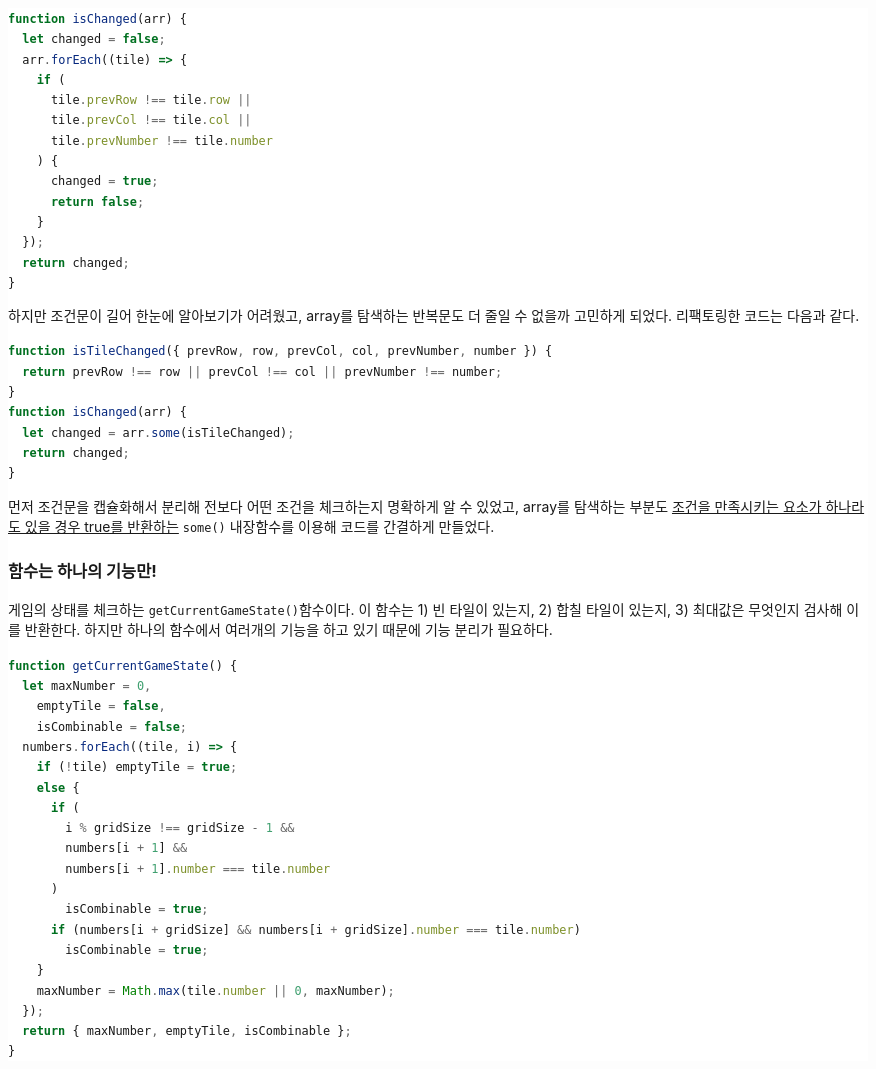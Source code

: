 ```js
function isChanged(arr) {
  let changed = false;
  arr.forEach((tile) => {
    if (
      tile.prevRow !== tile.row ||
      tile.prevCol !== tile.col ||
      tile.prevNumber !== tile.number
    ) {
      changed = true;
      return false;
    }
  });
  return changed;
}
```

하지만 조건문이 길어 한눈에 알아보기가 어려웠고, array를 탐색하는 반복문도 더 줄일 수 없을까 고민하게 되었다. 리팩토링한 코드는 다음과 같다.  

```js
function isTileChanged({ prevRow, row, prevCol, col, prevNumber, number }) {
  return prevRow !== row || prevCol !== col || prevNumber !== number;
}
function isChanged(arr) {
  let changed = arr.some(isTileChanged);
  return changed;
}
```

먼저 조건문을 캡슐화해서 분리해 전보다 어떤 조건을 체크하는지 명확하게 알 수 있었고, array를 탐색하는 부분도 <u>조건을 만족시키는 요소가 하나라도 있을 경우 true를 반환하는</u> `some()` 내장함수를 이용해 코드를 간결하게 만들었다.  

### 함수는 하나의 기능만!

게임의 상태를 체크하는 `getCurrentGameState()`함수이다. 이 함수는 1) 빈 타일이 있는지, 2) 합칠 타일이 있는지, 3) 최대값은 무엇인지 검사해 이를 반환한다. 하지만 하나의 함수에서 여러개의 기능을 하고 있기 때문에 기능 분리가 필요하다.  

```js
function getCurrentGameState() {
  let maxNumber = 0,
    emptyTile = false,
    isCombinable = false;
  numbers.forEach((tile, i) => {
    if (!tile) emptyTile = true;
    else {
      if (
        i % gridSize !== gridSize - 1 &&
        numbers[i + 1] &&
        numbers[i + 1].number === tile.number
      )
        isCombinable = true;
      if (numbers[i + gridSize] && numbers[i + gridSize].number === tile.number)
        isCombinable = true;
    }
    maxNumber = Math.max(tile.number || 0, maxNumber);
  });
  return { maxNumber, emptyTile, isCombinable };
}
```
